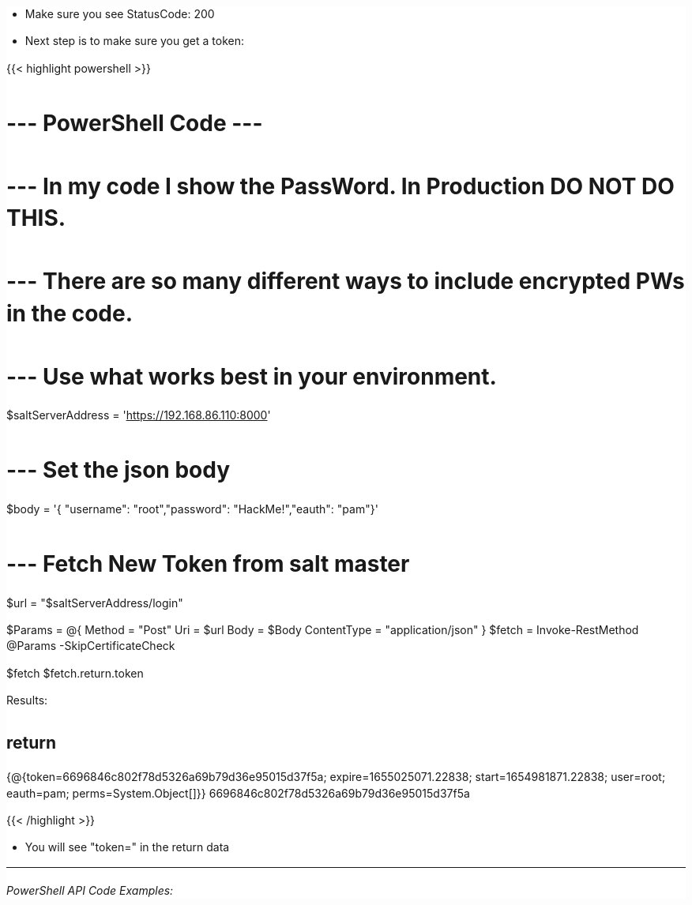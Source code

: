 * Make sure you see StatusCode: 200

* Next step is to make sure you get a token:

{{< highlight powershell >}}
# --- PowerShell Code ---
# --- In my code I show the PassWord. In Production DO NOT DO THIS.
# --- There are so many different ways to include encrypted PWs in the code. 
# --- Use what works best in your environment.

$saltServerAddress = 'https://192.168.86.110:8000'

# --- Set the json body
$body = '{ "username": "root","password": "HackMe!","eauth": "pam"}'

# --- Fetch New Token from salt master
$url = "$saltServerAddress/login"

$Params = @{
    Method = "Post"
    Uri = $url
    Body = $Body
    ContentType = "application/json"
}
$fetch = Invoke-RestMethod @Params -SkipCertificateCheck

$fetch
$fetch.return.token

Results:

return
------
{@{token=6696846c802f78d5326a69b79d36e95015d37f5a; expire=1655025071.22838; start=1654981871.22838; user=root; eauth=pam; perms=System.Object[]}}
6696846c802f78d5326a69b79d36e95015d37f5a

{{< /highlight >}}

* You will see "token=" in the return data

---

###### PowerShell API Code Examples:  
